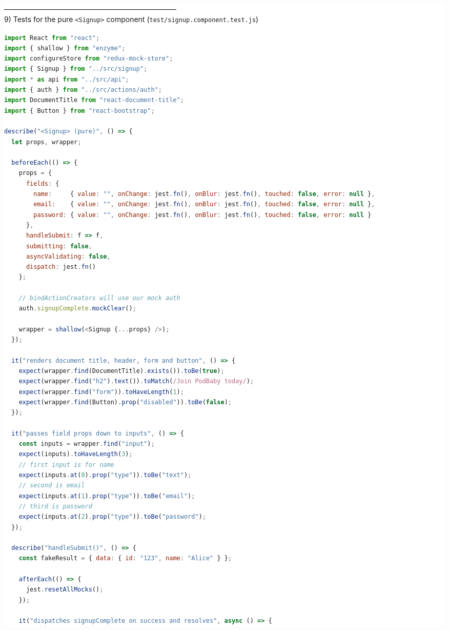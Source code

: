––––––––––––––––––––––––––––––––––––––––––––––––  
9) Tests for the pure `<Signup>` component (`test/signup.component.test.js`)

```js
import React from "react";
import { shallow } from "enzyme";
import configureStore from "redux-mock-store";
import { Signup } from "../src/signup";
import * as api from "../src/api";
import { auth } from "../src/actions/auth";
import DocumentTitle from "react-document-title";
import { Button } from "react-bootstrap";

describe("<Signup> (pure)", () => {
  let props, wrapper;

  beforeEach(() => {
    props = {
      fields: {
        name:     { value: "", onChange: jest.fn(), onBlur: jest.fn(), touched: false, error: null },
        email:    { value: "", onChange: jest.fn(), onBlur: jest.fn(), touched: false, error: null },
        password: { value: "", onChange: jest.fn(), onBlur: jest.fn(), touched: false, error: null }
      },
      handleSubmit: f => f,
      submitting: false,
      asyncValidating: false,
      dispatch: jest.fn()
    };

    // bindActionCreators will use our mock auth
    auth.signupComplete.mockClear();

    wrapper = shallow(<Signup {...props} />);
  });

  it("renders document title, header, form and button", () => {
    expect(wrapper.find(DocumentTitle).exists()).toBe(true);
    expect(wrapper.find("h2").text()).toMatch(/Join PodBaby today/);
    expect(wrapper.find("form")).toHaveLength(1);
    expect(wrapper.find(Button).prop("disabled")).toBe(false);
  });

  it("passes field props down to inputs", () => {
    const inputs = wrapper.find("input");
    expect(inputs).toHaveLength(3);
    // first input is for name
    expect(inputs.at(0).prop("type")).toBe("text");
    // second is email
    expect(inputs.at(1).prop("type")).toBe("email");
    // third is password
    expect(inputs.at(2).prop("type")).toBe("password");
  });

  describe("handleSubmit()", () => {
    const fakeResult = { data: { id: "123", name: "Alice" } };

    afterEach(() => {
      jest.resetAllMocks();
    });

    it("dispatches signupComplete on success and resolves", async () => {
```